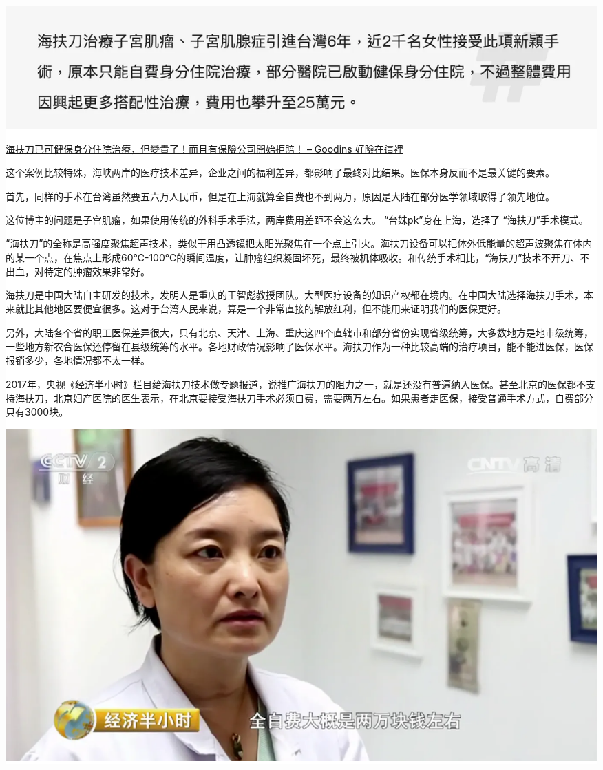 ![](/images/btnews/btnews/0101_0200/0188/image2.webp)

[海扶刀已可健保身分住院治療，但變貴了！而且有保險公司開始拒賠！ – Goodins 好險在這裡](https://goodins.life/bi/29839/ultrasound-tumor-hifu-109)

这个案例比较特殊，海峡两岸的医疗技术差异，企业之间的福利差异，都影响了最终对比结果。医保本身反而不是最关键的要素。

首先，同样的手术在台湾虽然要五六万人民币，但是在上海就算全自费也不到两万，原因是大陆在部分医学领域取得了领先地位。

这位博主的问题是子宫肌瘤，如果使用传统的外科手术手法，两岸费用差距不会这么大。
“台妹pk”身在上海，选择了 “海扶刀”手术模式。

“海扶刀”的全称是高强度聚焦超声技术，类似于用凸透镜把太阳光聚焦在一个点上引火。海扶刀设备可以把体外低能量的超声波聚焦在体内的某一个点，在焦点上形成60℃-100℃的瞬间温度，让肿瘤组织凝固坏死，最终被机体吸收。和传统手术相比，“海扶刀”技术不开刀、不出血，对特定的肿瘤效果非常好。

海扶刀是中国大陆自主研发的技术，发明人是重庆的王智彪教授团队。大型医疗设备的知识产权都在境内。在中国大陆选择海扶刀手术，本来就比其他地区要便宜很多。这对于台湾人民来说，算是一个非常直接的解放红利，但不能用来证明我们的医保更好。

另外，大陆各个省的职工医保差异很大，只有北京、天津、上海、重庆这四个直辖市和部分省份实现省级统筹，大多数地方是地市级统筹，一些地方新农合医保还停留在县级统筹的水平。各地财政情况影响了医保水平。海扶刀作为一种比较高端的治疗项目，能不能进医保，医保报销多少，各地情况都不太一样。

2017年，央视《经济半小时》栏目给海扶刀技术做专题报道，说推广海扶刀的阻力之一，就是还没有普遍纳入医保。甚至北京的医保都不支持海扶刀，北京妇产医院的医生表示，在北京要接受海扶刀手术必须自费，需要两万左右。如果患者走医保，接受普通手术方式，自费部分只有3000块。

![](/images/btnews/btnews/0101_0200/0188/image3.webp)
